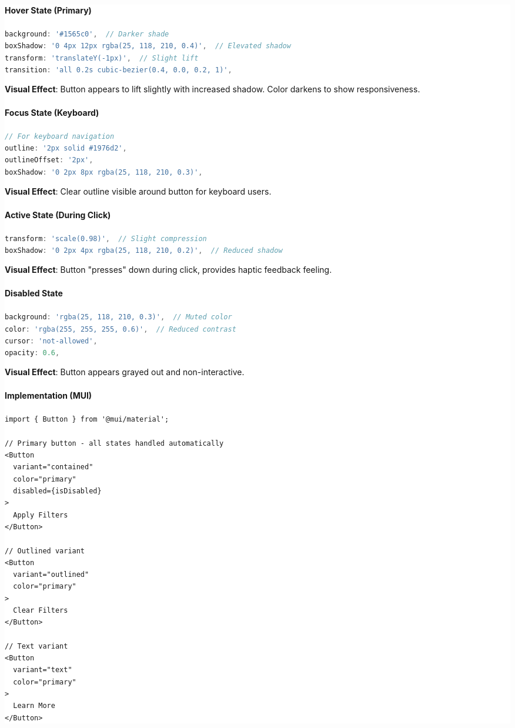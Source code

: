 #### Hover State (Primary)
```typescript
background: '#1565c0',  // Darker shade
boxShadow: '0 4px 12px rgba(25, 118, 210, 0.4)',  // Elevated shadow
transform: 'translateY(-1px)',  // Slight lift
transition: 'all 0.2s cubic-bezier(0.4, 0.0, 0.2, 1)',
```

**Visual Effect**: Button appears to lift slightly with increased shadow. Color darkens to show responsiveness.

#### Focus State (Keyboard)
```typescript
// For keyboard navigation
outline: '2px solid #1976d2',
outlineOffset: '2px',
boxShadow: '0 2px 8px rgba(25, 118, 210, 0.3)',
```

**Visual Effect**: Clear outline visible around button for keyboard users.

#### Active State (During Click)
```typescript
transform: 'scale(0.98)',  // Slight compression
boxShadow: '0 2px 4px rgba(25, 118, 210, 0.2)',  // Reduced shadow
```

**Visual Effect**: Button "presses" down during click, provides haptic feedback feeling.

#### Disabled State
```typescript
background: 'rgba(25, 118, 210, 0.3)',  // Muted color
color: 'rgba(255, 255, 255, 0.6)',  // Reduced contrast
cursor: 'not-allowed',
opacity: 0.6,
```

**Visual Effect**: Button appears grayed out and non-interactive.

#### Implementation (MUI)
```tsx
import { Button } from '@mui/material';

// Primary button - all states handled automatically
<Button 
  variant="contained" 
  color="primary"
  disabled={isDisabled}
>
  Apply Filters
</Button>

// Outlined variant
<Button 
  variant="outlined"
  color="primary"
>
  Clear Filters
</Button>

// Text variant
<Button 
  variant="text"
  color="primary"
>
  Learn More
</Button>
```